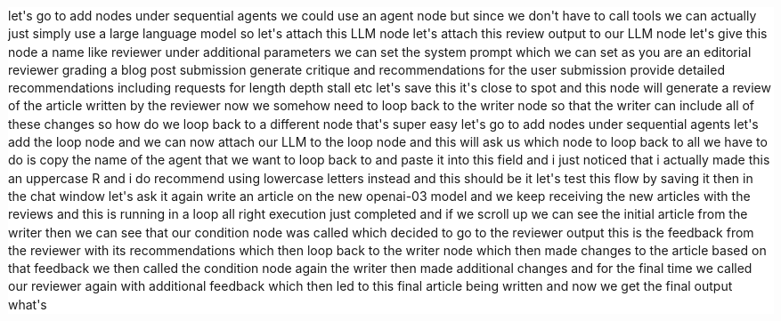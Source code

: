 let's go to add nodes under sequential
agents we could use an agent
node but since we don't have
to call tools we can actually just simply
use a large language model so let's
attach this LLM node
let's attach this review output to our
LLM node let's give this
node a name like reviewer under
additional parameters we can set the
system prompt which we can set as you are
an editorial reviewer
grading a blog post submission generate
critique and
recommendations for the user submission
provide detailed recommendations
including requests for
length depth stall etc let's save
this it's close to spot and this node
will generate a review of
the article written by the
reviewer now we somehow need to loop back
to the writer node so that
the writer can include all of
these changes so how do we loop back to a
different node that's super
easy let's go to add nodes under
sequential agents let's add the loop node
and we can now attach our
LLM to the loop node and this
will ask us which node to loop back to
all we have to do is copy the
name of the agent that we want
to loop back to and paste it into this
field and i just noticed
that i actually made this an
uppercase R and i do recommend using
lowercase letters instead and
this should be it let's test
this flow by saving it then in the chat
window let's ask it again
write an article on the new
openai-03 model and we keep receiving the
new articles with the
reviews and this is running in
a loop all right execution just completed
and if we scroll up we can see the
initial article from
the writer then we can see that our
condition node was called which decided
to go to the reviewer
output this is the feedback from the
reviewer with its
recommendations which then loop back to
the writer node which then made changes
to the article based on that
feedback we then called the
condition node again the writer then made
additional changes and for
the final time we called our
reviewer again with additional feedback
which then led to this
final article being written
and now we get the final output what's